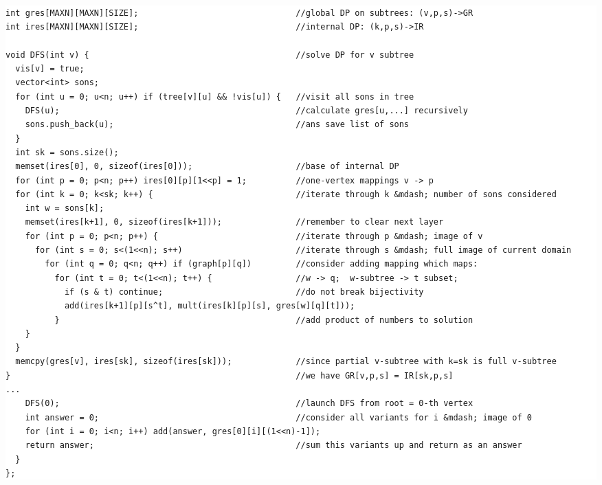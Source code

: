 ```
int gres[MAXN][MAXN][SIZE];                                //global DP on subtrees: (v,p,s)->GR
int ires[MAXN][MAXN][SIZE];                                //internal DP: (k,p,s)->IR
 
void DFS(int v) {                                          //solve DP for v subtree
  vis[v] = true;
  vector<int> sons;
  for (int u = 0; u<n; u++) if (tree[v][u] && !vis[u]) {   //visit all sons in tree
    DFS(u);                                                //calculate gres[u,...] recursively
    sons.push_back(u);                                     //ans save list of sons
  }
  int sk = sons.size();
  memset(ires[0], 0, sizeof(ires[0]));                     //base of internal DP
  for (int p = 0; p<n; p++) ires[0][p][1<<p] = 1;          //one-vertex mappings v -> p
  for (int k = 0; k<sk; k++) {                             //iterate through k &mdash; number of sons considered
    int w = sons[k];
    memset(ires[k+1], 0, sizeof(ires[k+1]));               //remember to clear next layer
    for (int p = 0; p<n; p++) {                            //iterate through p &mdash; image of v
      for (int s = 0; s<(1<<n); s++)                       //iterate through s &mdash; full image of current domain
        for (int q = 0; q<n; q++) if (graph[p][q])         //consider adding mapping which maps:
          for (int t = 0; t<(1<<n); t++) {                 //w -> q;  w-subtree -> t subset;
            if (s & t) continue;                           //do not break bijectivity
            add(ires[k+1][p][s^t], mult(ires[k][p][s], gres[w][q][t]));
          }                                                //add product of numbers to solution
    }
  }
  memcpy(gres[v], ires[sk], sizeof(ires[sk]));             //since partial v-subtree with k=sk is full v-subtree
}                                                          //we have GR[v,p,s] = IR[sk,p,s]
...
    DFS(0);                                                //launch DFS from root = 0-th vertex
    int answer = 0;                                        //consider all variants for i &mdash; image of 0
    for (int i = 0; i<n; i++) add(answer, gres[0][i][(1<<n)-1]);
    return answer;                                         //sum this variants up and return as an answer
  }
};
```